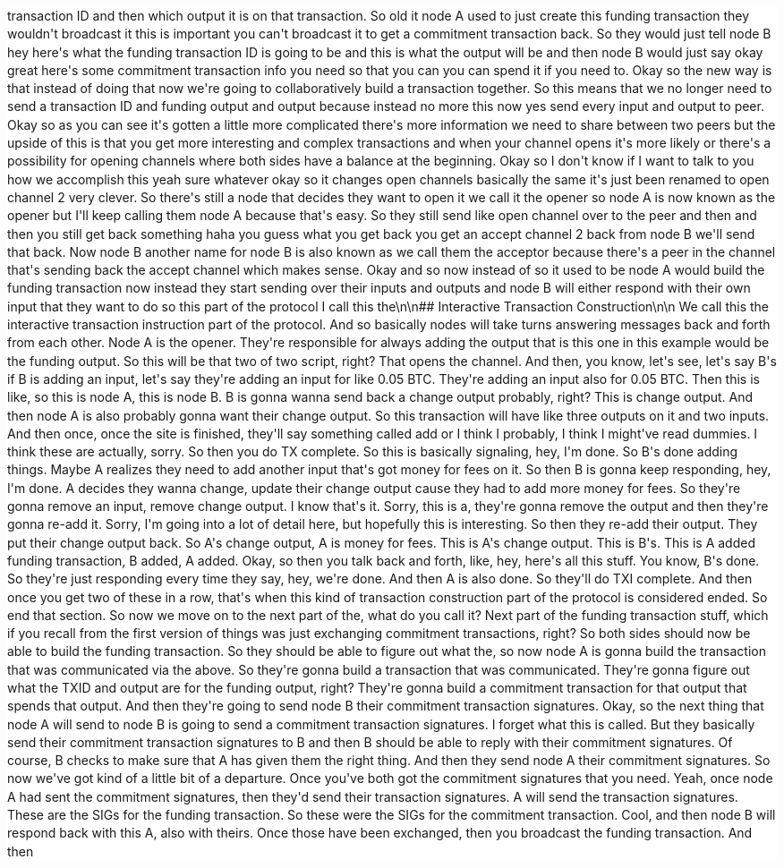 transaction ID and then which output it is on that transaction. So old it node A used to just create this funding transaction they wouldn't broadcast it this is important you can't broadcast it to get a commitment transaction back. So they would just tell node B hey here's what the funding transaction ID is going to be and this is what the output will be and then node B would just say okay great here's some commitment transaction info you need so that you can you can spend it if you need to. Okay so the new way is that instead of doing that now we're going to collaboratively build a transaction together. So this means that we no longer need to send a transaction ID and funding output and output because instead no more this now yes send every input and output to peer. Okay so as you can see it's gotten a little more complicated there's more information we need to share between two peers but the upside of this is that you get more interesting and complex transactions and when your channel opens it's more likely or there's a possibility for opening channels where both sides have a balance at the beginning. Okay so I don't know if I want to talk to you how we accomplish this yeah sure whatever okay so it changes open channels basically the same it's just been renamed to open channel 2 very clever. So there's still a node that decides they want to open it we call it the opener so node A is now known as the opener but I'll keep calling them node A because that's easy. So they still send like open channel over to the peer and then and then you still get back something haha you guess what you get back you get an accept channel 2 back from node B we'll send that back. Now node B another name for node B is also known as we call them the acceptor because there's a peer in the channel that's sending back the accept channel which makes sense. Okay and so now instead of so it used to be node A would build the funding transaction now instead they start sending over their inputs and outputs and node B will either respond with their own input that they want to do so this part of the protocol I call this the\n\n## Interactive Transaction Construction\n\n We call this the interactive transaction instruction part of the protocol. And so basically nodes will take turns answering messages back and forth from each other. Node A is the opener. They're responsible for always adding the output that is this one in this example would be the funding output. So this will be that two of two script, right? That opens the channel. And then, you know, let's see, let's say B's if B is adding an input, let's say they're adding an input for like 0.05 BTC. They're adding an input also for 0.05 BTC. Then this is like, so this is node A, this is node B. B is gonna wanna send back a change output probably, right? This is change output. And then node A is also probably gonna want their change output. So this transaction will have like three outputs on it and two inputs. And then once, once the site is finished, they'll say something called add or I think I probably, I think I might've read dummies. I think these are actually, sorry. So then you do TX complete. So this is basically signaling, hey, I'm done. So B's done adding things. Maybe A realizes they need to add another input that's got money for fees on it. So then B is gonna keep responding, hey, I'm done. A decides they wanna change, update their change output cause they had to add more money for fees. So they're gonna remove an input, remove change output. I know that's it. Sorry, this is a, they're gonna remove the output and then they're gonna re-add it. Sorry, I'm going into a lot of detail here, but hopefully this is interesting. So then they re-add their output. They put their change output back. So A's change output, A is money for fees. This is A's change output. This is B's. This is A added funding transaction, B added, A added. Okay, so then you talk back and forth, like, hey, here's all this stuff. You know, B's done. So they're just responding every time they say, hey, we're done. And then A is also done. So they'll do TXI complete. And then once you get two of these in a row, that's when this kind of transaction construction part of the protocol is considered ended. So end that section. So now we move on to the next part of the, what do you call it? Next part of the funding transaction stuff, which if you recall from the first version of things was just exchanging commitment transactions, right? So both sides should now be able to build the funding transaction. So they should be able to figure out what the, so now node A is gonna build the transaction that was communicated via the above. So they're gonna build a transaction that was communicated. They're gonna figure out what the TXID and output are for the funding output, right? They're gonna build a commitment transaction for that output that spends that output. And then they're going to send node B their commitment transaction signatures. Okay, so the next thing that node A will send to node B is going to send a commitment transaction signatures. I forget what this is called. But they basically send their commitment transaction signatures to B and then B should be able to reply with their commitment signatures. Of course, B checks to make sure that A has given them the right thing. And then they send node A their commitment signatures. So now we've got kind of a little bit of a departure. Once you've both got the commitment signatures that you need. Yeah, once node A had sent the commitment signatures, then they'd send their transaction signatures. A will send the transaction signatures. These are the SIGs for the funding transaction. So these were the SIGs for the commitment transaction. Cool, and then node B will respond back with this A, also with theirs. Once those have been exchanged, then you broadcast the funding transaction. And then